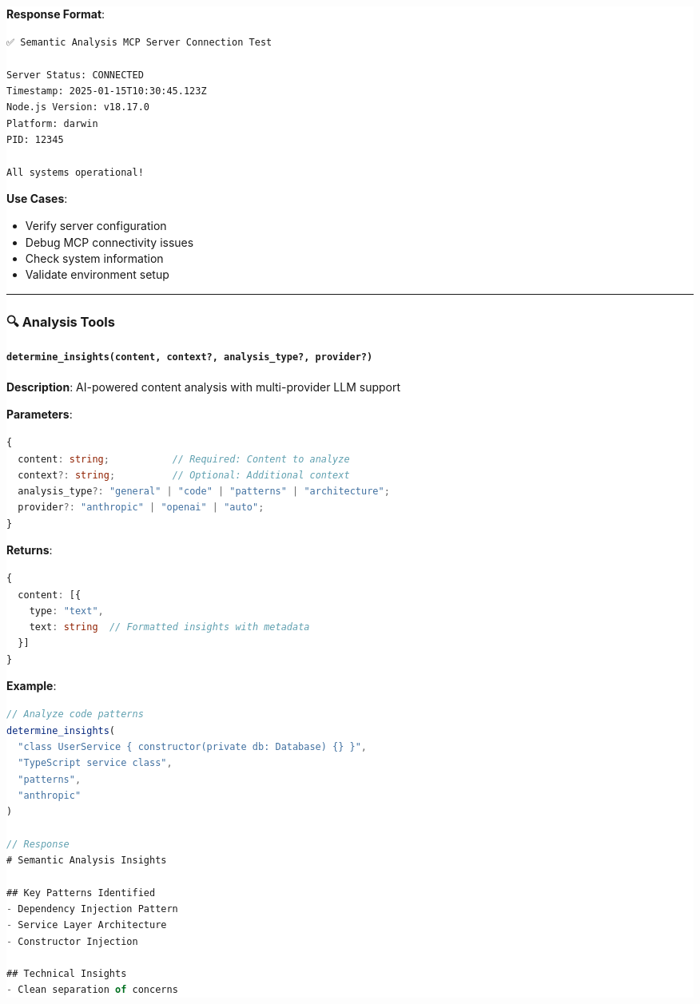 **Response Format**:
```
✅ Semantic Analysis MCP Server Connection Test

Server Status: CONNECTED
Timestamp: 2025-01-15T10:30:45.123Z
Node.js Version: v18.17.0
Platform: darwin
PID: 12345

All systems operational!
```

**Use Cases**:
- Verify server configuration
- Debug MCP connectivity issues
- Check system information
- Validate environment setup

---

### 🔍 Analysis Tools

#### `determine_insights(content, context?, analysis_type?, provider?)`
**Description**: AI-powered content analysis with multi-provider LLM support

**Parameters**:
```typescript
{
  content: string;           // Required: Content to analyze
  context?: string;          // Optional: Additional context
  analysis_type?: "general" | "code" | "patterns" | "architecture";
  provider?: "anthropic" | "openai" | "auto";
}
```

**Returns**:
```typescript
{
  content: [{
    type: "text",
    text: string  // Formatted insights with metadata
  }]
}
```

**Example**:
```typescript
// Analyze code patterns
determine_insights(
  "class UserService { constructor(private db: Database) {} }",
  "TypeScript service class",
  "patterns",
  "anthropic"
)

// Response
# Semantic Analysis Insights

## Key Patterns Identified
- Dependency Injection Pattern
- Service Layer Architecture
- Constructor Injection

## Technical Insights
- Clean separation of concerns
```